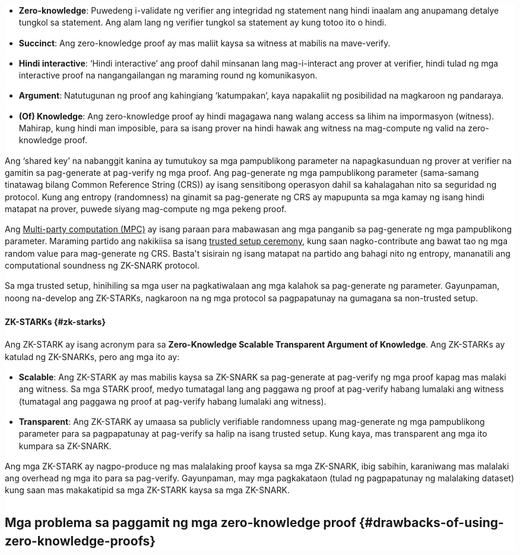 - **Zero-knowledge**: Puwedeng i-validate ng verifier ang integridad ng statement nang hindi inaalam ang anupamang detalye tungkol sa statement. Ang alam lang ng verifier tungkol sa statement ay kung totoo ito o hindi.

- **Succinct**: Ang zero-knowledge proof ay mas maliit kaysa sa witness at mabilis na mave-verify.

- **Hindi interactive**: ‘Hindi interactive’ ang proof dahil minsanan lang mag-i-interact ang prover at verifier, hindi tulad ng mga interactive proof na nangangailangan ng maraming round ng komunikasyon.

- **Argument**: Natutugunan ng proof ang kahingiang ‘katumpakan’, kaya napakaliit ng posibilidad na magkaroon ng pandaraya.

- **(Of) Knowledge**: Ang zero-knowledge proof ay hindi magagawa nang walang access sa lihim na impormasyon (witness). Mahirap, kung hindi man imposible, para sa isang prover na hindi hawak ang witness na mag-compute ng valid na zero-knowledge proof.

Ang ‘shared key’ na nabanggit kanina ay tumutukoy sa mga pampublikong parameter na napagkasunduan ng prover at verifier na gamitin sa pag-generate at pag-verify ng mga proof. Ang pag-generate ng mga pampublikong parameter (sama-samang tinatawag bilang Common Reference String (CRS)) ay isang sensitibong operasyon dahil sa kahalagahan nito sa seguridad ng protocol. Kung ang entropy (randomness) na ginamit sa pag-generate ng CRS ay mapupunta sa mga kamay ng isang hindi matapat na prover, puwede siyang mag-compute ng mga pekeng proof.

Ang [Multi-party computation (MPC)](https://en.wikipedia.org/wiki/Secure_multi-party_computation) ay isang paraan para mabawasan ang mga panganib sa pag-generate ng mga pampublikong parameter. Maraming partido ang nakikiisa sa isang [trusted setup ceremony](https://zkproof.org/2021/06/30/setup-ceremonies/amp/), kung saan nagko-contribute ang bawat tao ng mga random value para mag-generate ng CRS. Basta't sisirain ng isang matapat na partido ang bahagi nito ng entropy, mananatili ang computational soundness ng ZK-SNARK protocol.

Sa mga trusted setup, hinihiling sa mga user na pagkatiwalaan ang mga kalahok sa pag-generate ng parameter. Gayunpaman, noong na-develop ang ZK-STARKs, nagkaroon na ng mga protocol sa pagpapatunay na gumagana sa non-trusted setup.

#### ZK-STARKs {#zk-starks}

Ang ZK-STARK ay isang acronym para sa **Zero-Knowledge Scalable Transparent Argument of Knowledge**. Ang ZK-STARKs ay katulad ng ZK-SNARKs, pero ang mga ito ay:

- **Scalable**: Ang ZK-STARK ay mas mabilis kaysa sa ZK-SNARK sa pag-generate at pag-verify ng mga proof kapag mas malaki ang witness. Sa mga STARK proof, medyo tumatagal lang ang paggawa ng proof at pag-verify habang lumalaki ang witness (tumatagal ang paggawa ng proof at pag-verify habang lumalaki ang witness).

- **Transparent**: Ang ZK-STARK ay umaasa sa publicly verifiable randomness upang mag-generate ng mga pampublikong parameter para sa pagpapatunay at pag-verify sa halip na isang trusted setup. Kung kaya, mas transparent ang mga ito kumpara sa ZK-SNARK.

Ang mga ZK-STARK ay nagpo-produce ng mas malalaking proof kaysa sa mga ZK-SNARK, ibig sabihin, karaniwang mas malalaki ang overhead ng mga ito para sa pag-verify. Gayunpaman, may mga pagkakataon (tulad ng pagpapatunay ng malalaking dataset) kung saan mas makakatipid sa mga ZK-STARK kaysa sa mga ZK-SNARK.

## Mga problema sa paggamit ng mga zero-knowledge proof {#drawbacks-of-using-zero-knowledge-proofs}

